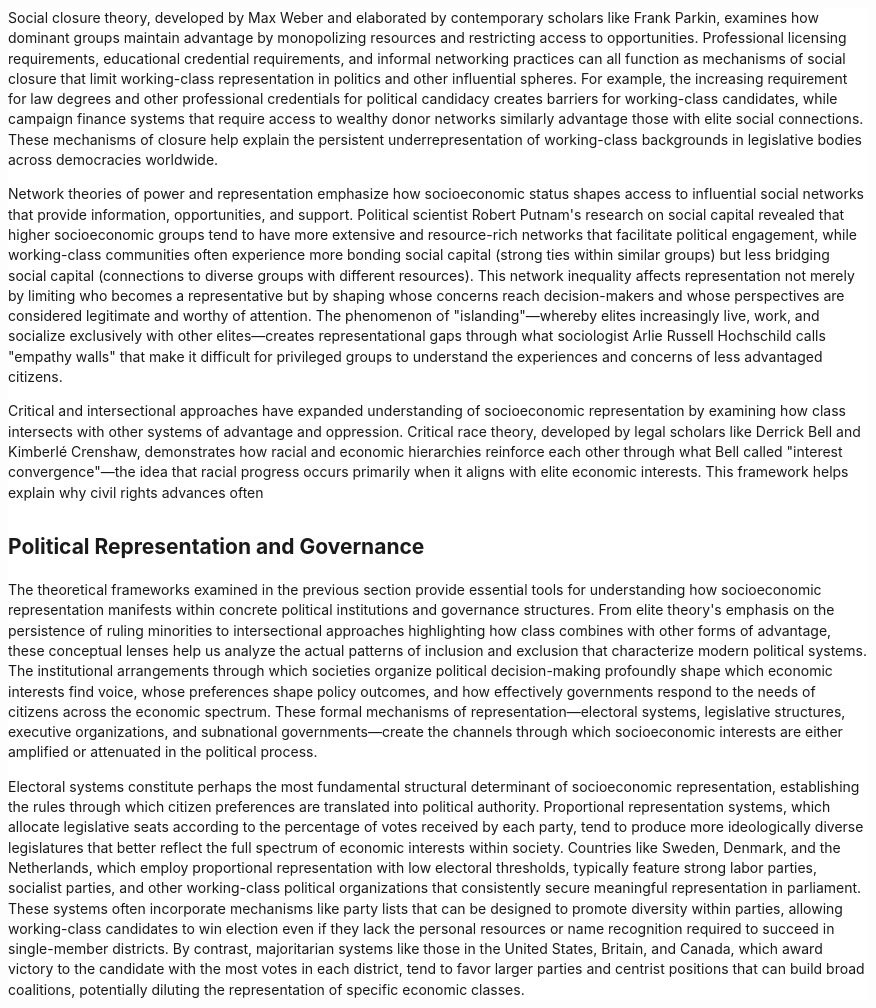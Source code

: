 Social closure theory, developed by Max Weber and elaborated by contemporary scholars like Frank Parkin, examines how dominant groups maintain advantage by monopolizing resources and restricting access to opportunities. Professional licensing requirements, educational credential requirements, and informal networking practices can all function as mechanisms of social closure that limit working-class representation in politics and other influential spheres. For example, the increasing requirement for law degrees and other professional credentials for political candidacy creates barriers for working-class candidates, while campaign finance systems that require access to wealthy donor networks similarly advantage those with elite social connections. These mechanisms of closure help explain the persistent underrepresentation of working-class backgrounds in legislative bodies across democracies worldwide.

Network theories of power and representation emphasize how socioeconomic status shapes access to influential social networks that provide information, opportunities, and support. Political scientist Robert Putnam's research on social capital revealed that higher socioeconomic groups tend to have more extensive and resource-rich networks that facilitate political engagement, while working-class communities often experience more bonding social capital (strong ties within similar groups) but less bridging social capital (connections to diverse groups with different resources). This network inequality affects representation not merely by limiting who becomes a representative but by shaping whose concerns reach decision-makers and whose perspectives are considered legitimate and worthy of attention. The phenomenon of "islanding"—whereby elites increasingly live, work, and socialize exclusively with other elites—creates representational gaps through what sociologist Arlie Russell Hochschild calls "empathy walls" that make it difficult for privileged groups to understand the experiences and concerns of less advantaged citizens.

Critical and intersectional approaches have expanded understanding of socioeconomic representation by examining how class intersects with other systems of advantage and oppression. Critical race theory, developed by legal scholars like Derrick Bell and Kimberlé Crenshaw, demonstrates how racial and economic hierarchies reinforce each other through what Bell called "interest convergence"—the idea that racial progress occurs primarily when it aligns with elite economic interests. This framework helps explain why civil rights advances often

## Political Representation and Governance

The theoretical frameworks examined in the previous section provide essential tools for understanding how socioeconomic representation manifests within concrete political institutions and governance structures. From elite theory's emphasis on the persistence of ruling minorities to intersectional approaches highlighting how class combines with other forms of advantage, these conceptual lenses help us analyze the actual patterns of inclusion and exclusion that characterize modern political systems. The institutional arrangements through which societies organize political decision-making profoundly shape which economic interests find voice, whose preferences shape policy outcomes, and how effectively governments respond to the needs of citizens across the economic spectrum. These formal mechanisms of representation—electoral systems, legislative structures, executive organizations, and subnational governments—create the channels through which socioeconomic interests are either amplified or attenuated in the political process.

Electoral systems constitute perhaps the most fundamental structural determinant of socioeconomic representation, establishing the rules through which citizen preferences are translated into political authority. Proportional representation systems, which allocate legislative seats according to the percentage of votes received by each party, tend to produce more ideologically diverse legislatures that better reflect the full spectrum of economic interests within society. Countries like Sweden, Denmark, and the Netherlands, which employ proportional representation with low electoral thresholds, typically feature strong labor parties, socialist parties, and other working-class political organizations that consistently secure meaningful representation in parliament. These systems often incorporate mechanisms like party lists that can be designed to promote diversity within parties, allowing working-class candidates to win election even if they lack the personal resources or name recognition required to succeed in single-member districts. By contrast, majoritarian systems like those in the United States, Britain, and Canada, which award victory to the candidate with the most votes in each district, tend to favor larger parties and centrist positions that can build broad coalitions, potentially diluting the representation of specific economic classes.

